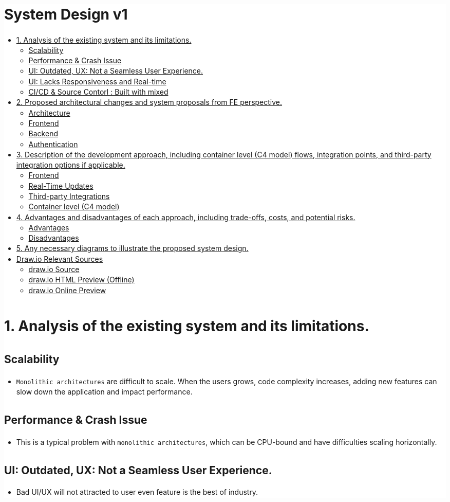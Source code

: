 
# System Design v1

- [1. Analysis of the existing system and its limitations.](#1-analysis-of-the-existing-system-and-its-limitations)
  - [Scalability](#scalability)
  - [Performance \& Crash Issue](#performance--crash-issue)
  - [UI: Outdated, UX: Not a Seamless User Experience.](#ui-outdated-ux-not-a-seamless-user-experience)
  - [UI: Lacks Responsiveness and Real-time](#ui-lacks-responsiveness-and-real-time)
  - [CI/CD \& Source Contorl : Built with mixed](#cicd--source-contorl--built-with-mixed)
- [2. Proposed architectural changes and system proposals from FE perspective.](#2-proposed-architectural-changes-and-system-proposals-from-fe-perspective)
  - [Architecture](#architecture)
  - [Frontend](#frontend)
  - [Backend](#backend)
  - [Authentication](#authentication)
- [3. Description of the development approach, including container level (C4 model) flows, integration points, and third-party integration options if applicable.](#3-description-of-the-development-approach-including-container-level-c4-model-flows-integration-points-and-third-party-integration-options-if-applicable)
  - [Frontend](#frontend-1)
  - [Real-Time Updates](#real-time-updates)
  - [Third-party Integrations](#third-party-integrations)
  - [Container level (C4 model)](#container-level-c4-model)
- [4. Advantages and disadvantages of each approach, including trade-offs, costs, and potential risks.](#4-advantages-and-disadvantages-of-each-approach-including-trade-offs-costs-and-potential-risks)
  - [Advantages](#advantages)
  - [Disadvantages](#disadvantages)
- [5. Any necessary diagrams to illustrate the proposed system design.](#5-any-necessary-diagrams-to-illustrate-the-proposed-system-design)
- [Draw.io Relevant Sources](#drawio-relevant-sources)
  - [draw.io Source](#drawio-source)
  - [draw.io HTML Preview (Offline)](#drawio-html-preview-offline)
  - [draw.io Online Preview](#drawio-online-preview)



# 1. Analysis of the existing system and its limitations. 
## Scalability
- `Monolithic architectures` are difficult to scale. When the users grows, code complexity increases, adding new features can slow down the application and impact performance.

## Performance & Crash Issue
- This is a typical problem with `monolithic architectures`, which can be CPU-bound and have difficulties scaling horizontally.

## UI: Outdated, UX: Not a Seamless User Experience.
- Bad UI/UX will not attracted to user even feature is the best of industry.
